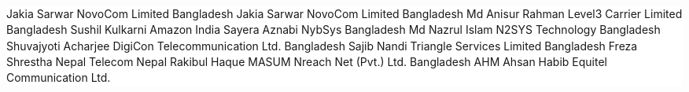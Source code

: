 <tr class="odd">
<td>Jakia</td>
<td>Sarwar</td>
<td>NovoCom Limited</td>
<td>Bangladesh</td>
</tr>
<tr class="even">
<td>Jakia</td>
<td>Sarwar</td>
<td>NovoCom Limited</td>
<td>Bangladesh</td>
</tr>
<tr class="odd">
<td>Md Anisur</td>
<td>Rahman</td>
<td>Level3 Carrier Limited</td>
<td>Bangladesh</td>
</tr>
<tr class="even">
<td>Sushil</td>
<td>Kulkarni</td>
<td>Amazon</td>
<td>India</td>
</tr>
<tr class="odd">
<td>Sayera</td>
<td>Aznabi</td>
<td>NybSys</td>
<td>Bangladesh</td>
</tr>
<tr class="even">
<td>Md Nazrul</td>
<td>Islam</td>
<td>N2SYS Technology</td>
<td>Bangladesh</td>
</tr>
<tr class="odd">
<td>Shuvajyoti</td>
<td>Acharjee</td>
<td>DigiCon Telecommunication Ltd.</td>
<td>Bangladesh</td>
</tr>
<tr class="even">
<td>Sajib</td>
<td>Nandi</td>
<td>Triangle Services Limited</td>
<td>Bangladesh</td>
</tr>
<tr class="odd">
<td>Freza</td>
<td>Shrestha</td>
<td>Nepal Telecom</td>
<td>Nepal</td>
</tr>
<tr class="even">
<td>Rakibul Haque</td>
<td>MASUM</td>
<td>Nreach Net (Pvt.) Ltd.</td>
<td>Bangladesh</td>
</tr>
<tr class="odd">
<td>AHM Ahsan</td>
<td>Habib</td>
<td>Equitel Communication Ltd.</td>
